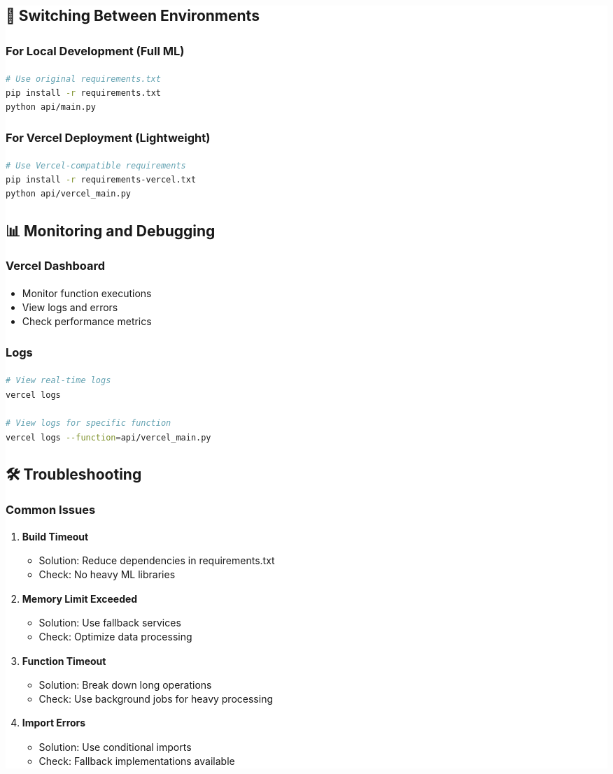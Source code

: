 ## 🔄 Switching Between Environments

### For Local Development (Full ML)
```bash
# Use original requirements.txt
pip install -r requirements.txt
python api/main.py
```

### For Vercel Deployment (Lightweight)
```bash
# Use Vercel-compatible requirements
pip install -r requirements-vercel.txt
python api/vercel_main.py
```

## 📊 Monitoring and Debugging

### Vercel Dashboard
- Monitor function executions
- View logs and errors
- Check performance metrics

### Logs
```bash
# View real-time logs
vercel logs

# View logs for specific function
vercel logs --function=api/vercel_main.py
```

## 🛠️ Troubleshooting

### Common Issues

1. **Build Timeout**
   - Solution: Reduce dependencies in requirements.txt
   - Check: No heavy ML libraries

2. **Memory Limit Exceeded**
   - Solution: Use fallback services
   - Check: Optimize data processing

3. **Function Timeout**
   - Solution: Break down long operations
   - Check: Use background jobs for heavy processing

4. **Import Errors**
   - Solution: Use conditional imports
   - Check: Fallback implementations available
